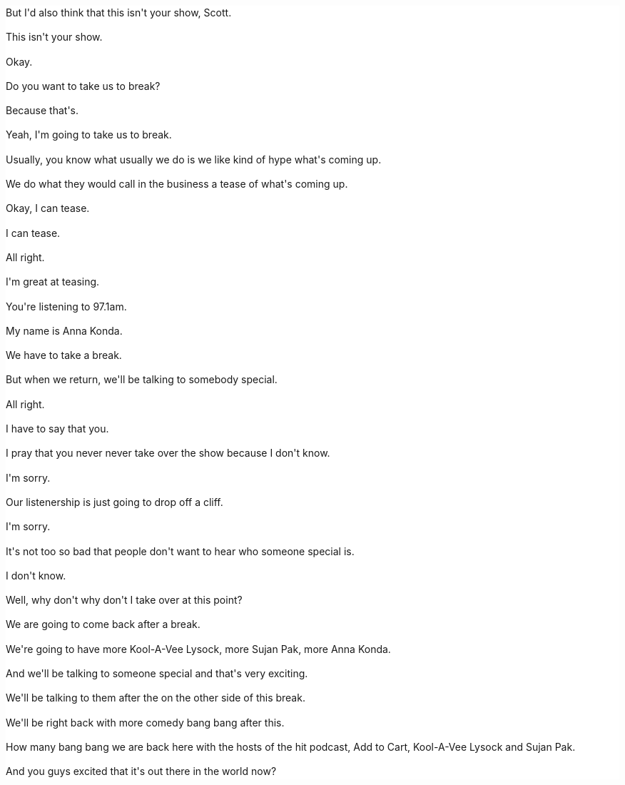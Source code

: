 But I'd also think that this isn't your show, Scott.

This isn't your show.

Okay.

Do you want to take us to break?

Because that's.

Yeah, I'm going to take us to break.

Usually, you know what usually we do is we like kind of hype what's coming up.

We do what they would call in the business a tease of what's coming up.

Okay, I can tease.

I can tease.

All right.

I'm great at teasing.

You're listening to 97.1am.

My name is Anna Konda.

We have to take a break.

But when we return, we'll be talking to somebody special.

All right.

I have to say that you.

I pray that you never never take over the show because I don't know.

I'm sorry.

Our listenership is just going to drop off a cliff.

I'm sorry.

It's not too so bad that people don't want to hear who someone special is.

I don't know.

Well, why don't why don't I take over at this point?

We are going to come back after a break.

We're going to have more Kool-A-Vee Lysock, more Sujan Pak, more Anna Konda.

And we'll be talking to someone special and that's very exciting.

We'll be talking to them after the on the other side of this break.

We'll be right back with more comedy bang bang after this.

How many bang bang we are back here with the hosts of the hit podcast, Add to Cart, Kool-A-Vee Lysock and Sujan Pak.

And you guys excited that it's out there in the world now?
